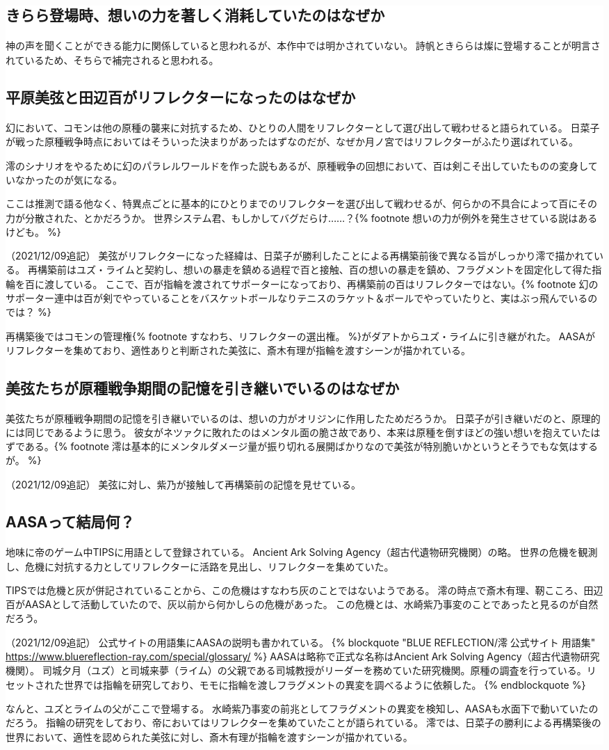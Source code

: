 ## きらら登場時、想いの力を著しく消耗していたのはなぜか

神の声を聞くことができる能力に関係していると思われるが、本作中では明かされていない。
詩帆ときららは燦に登場することが明言されているため、そちらで補完されると思われる。

## 平原美弦と田辺百がリフレクターになったのはなぜか

幻において、コモンは他の原種の襲来に対抗するため、ひとりの人間をリフレクターとして選び出して戦わせると語られている。
日菜子が戦った原種戦争時点においてはそういった決まりがあったはずなのだが、なぜか月ノ宮ではリフレクターがふたり選ばれている。

澪のシナリオをやるために幻のパラレルワールドを作った説もあるが、原種戦争の回想において、百は剣こそ出していたものの変身していなかったのが気になる。

ここは推測で語る他なく、特異点ごとに基本的にひとりまでのリフレクターを選び出して戦わせるが、何らかの不具合によって百にその力が分散された、とかだろうか。
世界システム君、もしかしてバグだらけ……？{% footnote 想いの力が例外を発生させている説はあるけども。 %}

（2021/12/09追記）
美弦がリフレクターになった経緯は、日菜子が勝利したことによる再構築前後で異なる旨がしっかり澪で描かれている。
再構築前はユズ・ライムと契約し、想いの暴走を鎮める過程で百と接触、百の想いの暴走を鎮め、フラグメントを固定化して得た指輪を百に渡している。
ここで、百が指輪を渡されてサポーターになっており、再構築前の百はリフレクターではない。{% footnote 幻のサポーター連中は百が剣でやっていることをバスケットボールなりテニスのラケット＆ボールでやっていたりと、実はぶっ飛んでいるのでは？ %}

再構築後ではコモンの管理権{% footnote すなわち、リフレクターの選出権。 %}がダアトからユズ・ライムに引き継がれた。
AASAがリフレクターを集めており、適性ありと判断された美弦に、斎木有理が指輪を渡すシーンが描かれている。

## 美弦たちが原種戦争期間の記憶を引き継いでいるのはなぜか

美弦たちが原種戦争期間の記憶を引き継いでいるのは、想いの力がオリジンに作用したためだろうか。
日菜子が引き継いだのと、原理的には同じであるように思う。
彼女がネツァクに敗れたのはメンタル面の脆さ故であり、本来は原種を倒すほどの強い想いを抱えていたはずである。{% footnote 澪は基本的にメンタルダメージ量が振り切れる展開ばかりなので美弦が特別脆いかというとそうでもな気はするが。 %}

（2021/12/09追記）
美弦に対し、紫乃が接触して再構築前の記憶を見せている。

## AASAって結局何？

地味に帝のゲーム中TIPSに用語として登録されている。
Ancient Ark Solving Agency（超古代遺物研究機関）の略。
世界の危機を観測し、危機に対抗する力としてリフレクターに活路を見出し、リフレクターを集めていた。

TIPSでは危機と灰が併記されていることから、この危機はすなわち灰のことではないようである。
澪の時点で斎木有理、靭こころ、田辺百がAASAとして活動していたので、灰以前から何かしらの危機があった。
この危機とは、水崎紫乃事変のことであったと見るのが自然だろう。

（2021/12/09追記）
公式サイトの用語集にAASAの説明も書かれている。
{% blockquote "BLUE REFLECTION/澪 公式サイト 用語集" https://www.bluereflection-ray.com/special/glossary/ %}
AASAは略称で正式な名称はAncient Ark Solving Agency（超古代遺物研究機関）。
司城夕月（ユズ）と司城来夢（ライム）の父親である司城教授がリーダーを務めていた研究機関。原種の調査を行っている。リセットされた世界では指輪を研究しており、モモに指輪を渡しフラグメントの異変を調べるように依頼した。
{% endblockquote %}

なんと、ユズとライムの父がここで登場する。
水崎紫乃事変の前兆としてフラグメントの異変を検知し、AASAも水面下で動いていたのだろう。
指輪の研究をしており、帝においてはリフレクターを集めていたことが語られている。
澪では、日菜子の勝利による再構築後の世界において、適性を認められた美弦に対し、斎木有理が指輪を渡すシーンが描かれている。
